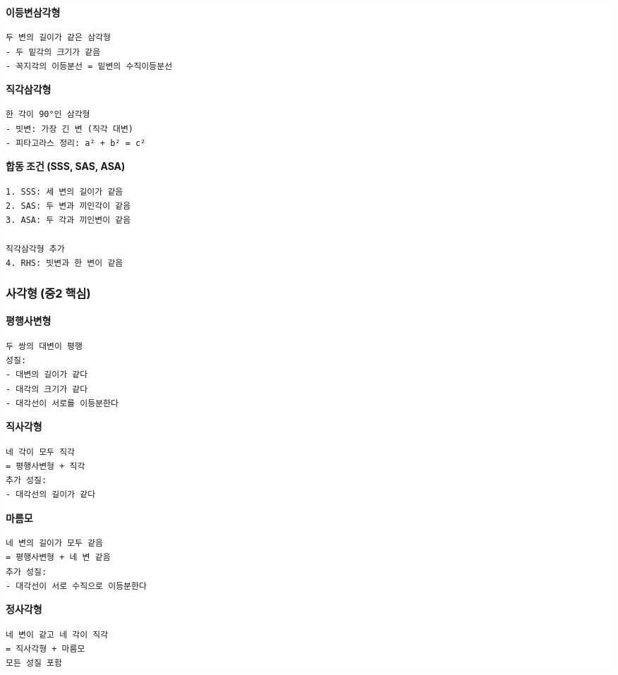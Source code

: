 **이등변삼각형**
```
두 변의 길이가 같은 삼각형
- 두 밑각의 크기가 같음
- 꼭지각의 이등분선 = 밑변의 수직이등분선
```

**직각삼각형**
```
한 각이 90°인 삼각형
- 빗변: 가장 긴 변 (직각 대변)
- 피타고라스 정리: a² + b² = c²
```

**합동 조건 (SSS, SAS, ASA)**
```
1. SSS: 세 변의 길이가 같음
2. SAS: 두 변과 끼인각이 같음
3. ASA: 두 각과 끼인변이 같음

직각삼각형 추가
4. RHS: 빗변과 한 변이 같음
```

### 사각형 (중2 핵심)

**평행사변형**
```
두 쌍의 대변이 평행
성질:
- 대변의 길이가 같다
- 대각의 크기가 같다
- 대각선이 서로를 이등분한다
```

**직사각형**
```
네 각이 모두 직각
= 평행사변형 + 직각
추가 성질:
- 대각선의 길이가 같다
```

**마름모**
```
네 변의 길이가 모두 같음
= 평행사변형 + 네 변 같음
추가 성질:
- 대각선이 서로 수직으로 이등분한다
```

**정사각형**
```
네 변이 같고 네 각이 직각
= 직사각형 + 마름모
모든 성질 포함
```
